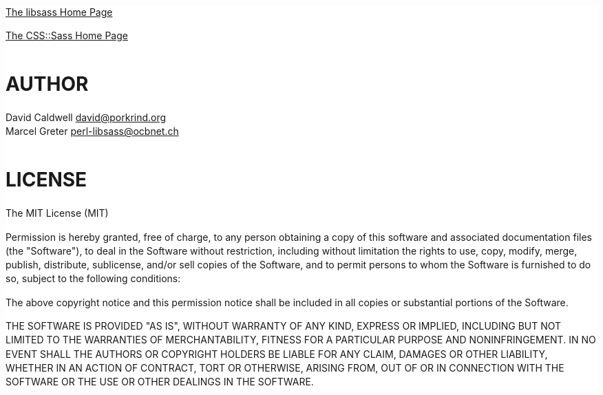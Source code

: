 [The libsass Home Page](https://github.com/sass/libsass)

[The CSS::Sass Home Page](https://github.com/sass/perl-libsass)

# AUTHOR

David Caldwell <david@porkrind.org>  
Marcel Greter <perl-libsass@ocbnet.ch>

# LICENSE

The MIT License (MIT)

Permission is hereby granted, free of charge, to any person obtaining a copy
of this software and associated documentation files (the "Software"), to deal
in the Software without restriction, including without limitation the rights
to use, copy, modify, merge, publish, distribute, sublicense, and/or sell
copies of the Software, and to permit persons to whom the Software is
furnished to do so, subject to the following conditions:

The above copyright notice and this permission notice shall be included in
all copies or substantial portions of the Software.

THE SOFTWARE IS PROVIDED "AS IS", WITHOUT WARRANTY OF ANY KIND, EXPRESS OR
IMPLIED, INCLUDING BUT NOT LIMITED TO THE WARRANTIES OF MERCHANTABILITY,
FITNESS FOR A PARTICULAR PURPOSE AND NONINFRINGEMENT. IN NO EVENT SHALL THE
AUTHORS OR COPYRIGHT HOLDERS BE LIABLE FOR ANY CLAIM, DAMAGES OR OTHER
LIABILITY, WHETHER IN AN ACTION OF CONTRACT, TORT OR OTHERWISE, ARISING FROM,
OUT OF OR IN CONNECTION WITH THE SOFTWARE OR THE USE OR OTHER DEALINGS IN
THE SOFTWARE.
